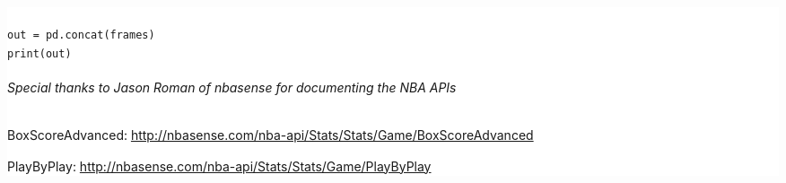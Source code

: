 ```

out = pd.concat(frames)
print(out)
```


###### Special thanks to Jason Roman of nbasense for documenting the NBA APIs

BoxScoreAdvanced:
http://nbasense.com/nba-api/Stats/Stats/Game/BoxScoreAdvanced

PlayByPlay:
http://nbasense.com/nba-api/Stats/Stats/Game/PlayByPlay
